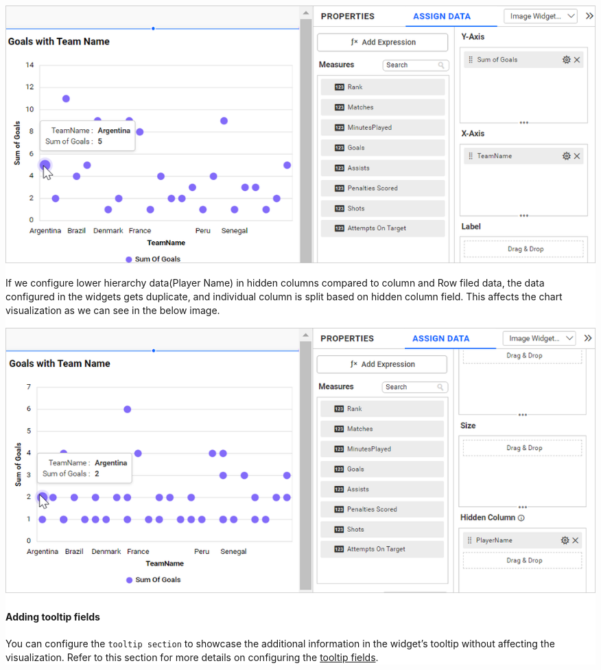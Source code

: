 ![Before](/static/assets/embedded/visualizing-data/visualization-widgets/images/scatter-chart/before.png)

If we configure lower hierarchy data(Player Name) in hidden columns compared to column and Row filed data, the data configured in the widgets gets duplicate, and individual column is split based on hidden column field. This affects the chart visualization as we can see in the below image.

![After](/static/assets/embedded/visualizing-data/visualization-widgets/images/scatter-chart/after.png)

#### Adding tooltip fields

You can configure the `tooltip section` to showcase the additional information in the widget’s tooltip without affecting the visualization. Refer to this section for more details on configuring the [tooltip fields](/embedded-bi/visualizing-data/working-with-widgets/tooltip-customization/).
